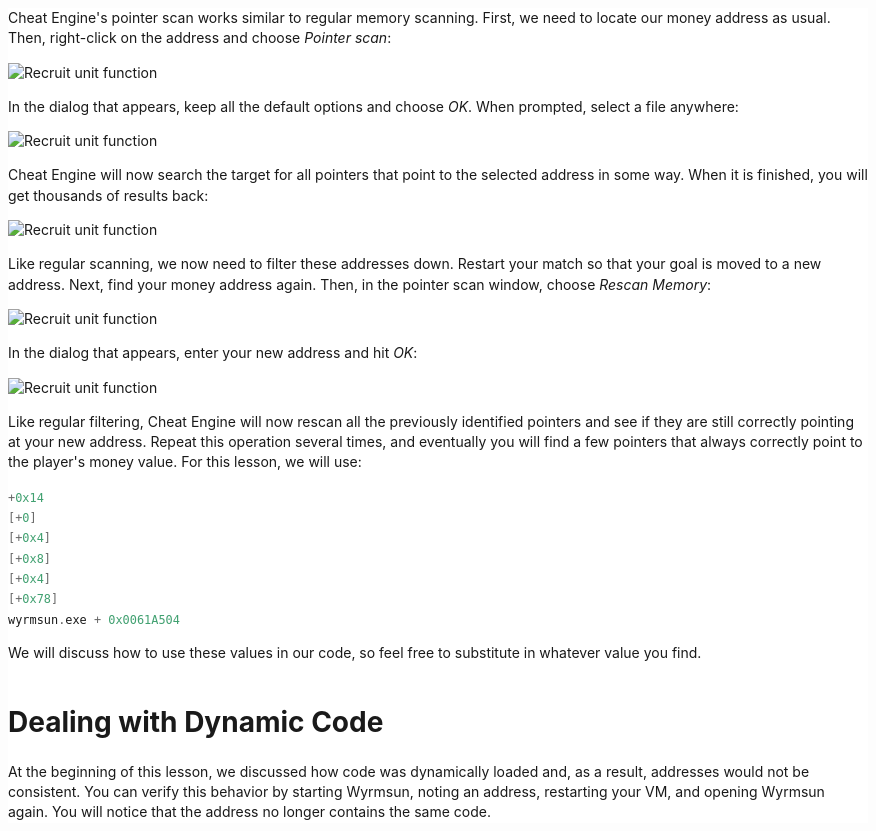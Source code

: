 Cheat Engine's pointer scan works similar to regular memory scanning.
First, we need to locate our money address as usual. Then, right-click on
the address and choose *Pointer scan*:

![Recruit unit function](/assets/images/4/3/macro9.png)

In the dialog that appears, keep all the default options and choose
*OK*. When prompted, select a file anywhere:

![Recruit unit function](/assets/images/4/3/macro10.png)

Cheat Engine will now search the target for all pointers that point to the
selected address in some way. When it is finished, you will get thousands
of results back:

![Recruit unit function](/assets/images/4/3/macro11.png)

Like regular scanning, we now need to filter these addresses down. Restart
your match so that your goal is moved to a new address. Next, find your
money address again. Then, in the pointer scan window, choose
*Rescan Memory*:

![Recruit unit function](/assets/images/4/3/macro12.png)

In the dialog that appears, enter your new address and hit *OK*:

![Recruit unit function](/assets/images/4/3/macro13.png)

Like regular filtering, Cheat Engine will now rescan all the previously
identified pointers and see if they are still correctly pointing at your
new address. Repeat this operation several times, and eventually you will
find a few pointers that always correctly point to the player's money
value. For this lesson, we will use:

```c++
+0x14
[+0]
[+0x4]
[+0x8]
[+0x4]
[+0x78]
wyrmsun.exe + 0x0061A504
```

We will discuss how to use these values in our code, so feel free to
substitute in whatever value you find.

# Dealing with Dynamic Code

At the beginning of this lesson, we discussed how code was dynamically loaded
and, as a result, addresses would not be consistent. You can verify this
behavior by starting Wyrmsun, noting an address, restarting your VM, and
opening Wyrmsun again. You will notice that the address no longer contains
the same code.
